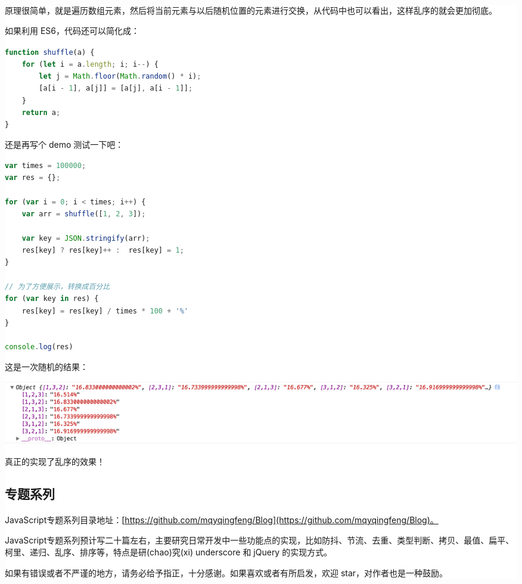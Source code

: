 原理很简单，就是遍历数组元素，然后将当前元素与以后随机位置的元素进行交换，从代码中也可以看出，这样乱序的就会更加彻底。

如果利用 ES6，代码还可以简化成：

```js
function shuffle(a) {
    for (let i = a.length; i; i--) {
        let j = Math.floor(Math.random() * i);
        [a[i - 1], a[j]] = [a[j], a[i - 1]];
    }
    return a;
}
```

还是再写个 demo 测试一下吧：

```js
var times = 100000;
var res = {};

for (var i = 0; i < times; i++) {
    var arr = shuffle([1, 2, 3]);

    var key = JSON.stringify(arr);
    res[key] ? res[key]++ :  res[key] = 1;
}

// 为了方便展示，转换成百分比
for (var key in res) {
    res[key] = res[key] / times * 100 + '%'
}

console.log(res)
```

这是一次随机的结果：

![Fisher–Yates 效果演示](https://raw.githubusercontent.com/Popxie/kaka-blog/master/src/docs/qingfeng/Images/shuffle/fisher-yates.png)

真正的实现了乱序的效果！

## 专题系列

JavaScript专题系列目录地址：[https://github.com/mqyqingfeng/Blog](https://github.com/mqyqingfeng/Blog)。

JavaScript专题系列预计写二十篇左右，主要研究日常开发中一些功能点的实现，比如防抖、节流、去重、类型判断、拷贝、最值、扁平、柯里、递归、乱序、排序等，特点是研(chao)究(xi) underscore 和 jQuery 的实现方式。

如果有错误或者不严谨的地方，请务必给予指正，十分感谢。如果喜欢或者有所启发，欢迎 star，对作者也是一种鼓励。